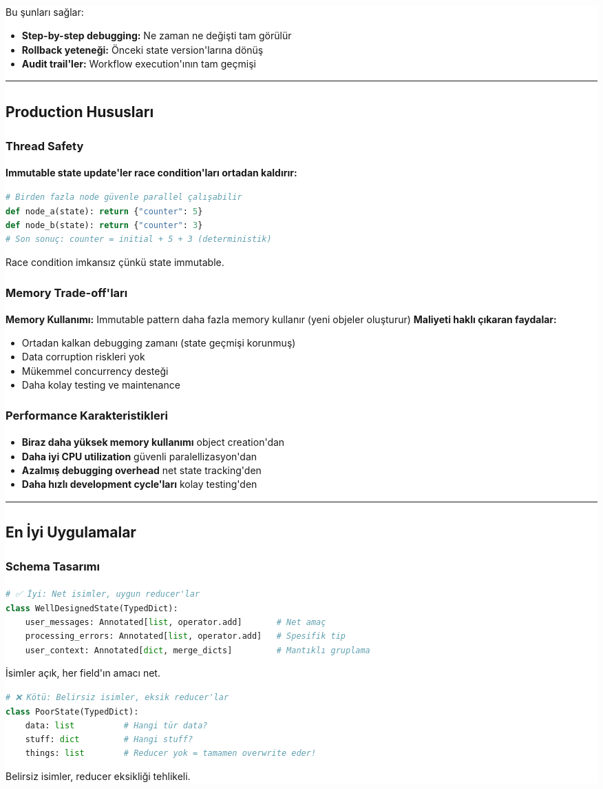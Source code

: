 Bu şunları sağlar:
* **Step-by-step debugging:** Ne zaman ne değişti tam görülür
* **Rollback yeteneği:** Önceki state version'larına dönüş
* **Audit trail'ler:** Workflow execution'ının tam geçmişi

---

## Production Hususları

### Thread Safety
**Immutable state update'ler race condition'ları ortadan kaldırır:**
```python
# Birden fazla node güvenle parallel çalışabilir
def node_a(state): return {"counter": 5}
def node_b(state): return {"counter": 3}
# Son sonuç: counter = initial + 5 + 3 (deterministik)
```
Race condition imkansız çünkü state immutable.

### Memory Trade-off'ları
**Memory Kullanımı:** Immutable pattern daha fazla memory kullanır (yeni objeler oluşturur)
**Maliyeti haklı çıkaran faydalar:**
* Ortadan kalkan debugging zamanı (state geçmişi korunmuş)
* Data corruption riskleri yok
* Mükemmel concurrency desteği
* Daha kolay testing ve maintenance

### Performance Karakteristikleri
* **Biraz daha yüksek memory kullanımı** object creation'dan
* **Daha iyi CPU utilization** güvenli paralellizasyon'dan
* **Azalmış debugging overhead** net state tracking'den
* **Daha hızlı development cycle'ları** kolay testing'den

---

## En İyi Uygulamalar

### Schema Tasarımı
```python
# ✅ İyi: Net isimler, uygun reducer'lar
class WellDesignedState(TypedDict):
    user_messages: Annotated[list, operator.add]       # Net amaç
    processing_errors: Annotated[list, operator.add]   # Spesifik tip
    user_context: Annotated[dict, merge_dicts]         # Mantıklı gruplama
```
İsimler açık, her field'ın amacı net.

```python
# ❌ Kötü: Belirsiz isimler, eksik reducer'lar  
class PoorState(TypedDict):
    data: list          # Hangi tür data?
    stuff: dict         # Hangi stuff?
    things: list        # Reducer yok = tamamen overwrite eder!
```
Belirsiz isimler, reducer eksikliği tehlikeli.
